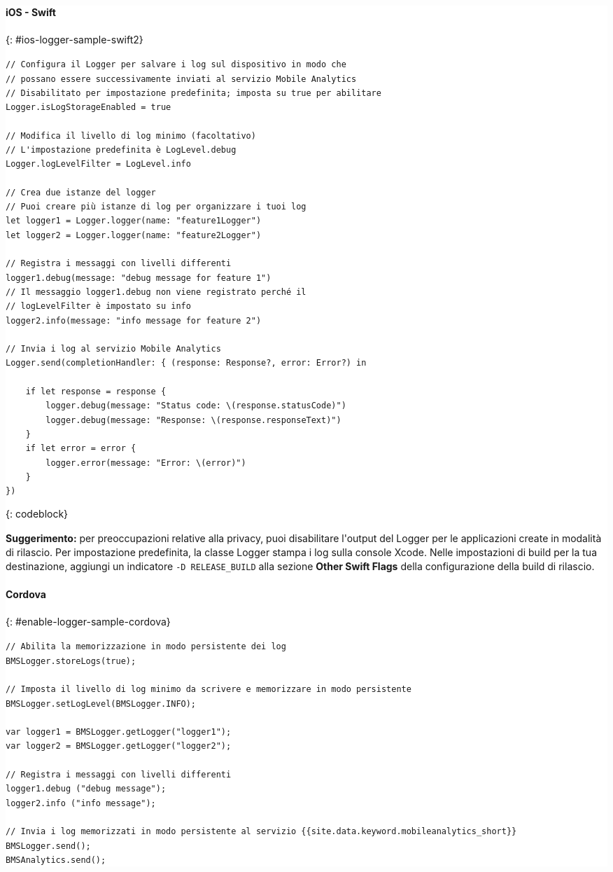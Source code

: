 #### iOS - Swift
{: #ios-logger-sample-swift2}

```
// Configura il Logger per salvare i log sul dispositivo in modo che
// possano essere successivamente inviati al servizio Mobile Analytics
// Disabilitato per impostazione predefinita; imposta su true per abilitare
Logger.isLogStorageEnabled = true

// Modifica il livello di log minimo (facoltativo)
// L'impostazione predefinita è LogLevel.debug
Logger.logLevelFilter = LogLevel.info

// Crea due istanze del logger
// Puoi creare più istanze di log per organizzare i tuoi log
let logger1 = Logger.logger(name: "feature1Logger")
let logger2 = Logger.logger(name: "feature2Logger")
	
// Registra i messaggi con livelli differenti
logger1.debug(message: "debug message for feature 1")
// Il messaggio logger1.debug non viene registrato perché il
// logLevelFilter è impostato su info
logger2.info(message: "info message for feature 2")

// Invia i log al servizio Mobile Analytics
Logger.send(completionHandler: { (response: Response?, error: Error?) in
    
    if let response = response {
        logger.debug(message: "Status code: \(response.statusCode)")
        logger.debug(message: "Response: \(response.responseText)")
    }
    if let error = error {
        logger.error(message: "Error: \(error)")
    }
})
```
{: codeblock}

**Suggerimento:** per preoccupazioni relative alla privacy, puoi disabilitare l'output del Logger per le applicazioni create in modalità di rilascio. Per impostazione predefinita, la classe Logger stampa i log sulla console Xcode. Nelle impostazioni di build per la tua destinazione, aggiungi un indicatore `-D RELEASE_BUILD` alla sezione **Other Swift Flags** della configurazione della build di rilascio.
    

#### Cordova
{: #enable-logger-sample-cordova}

  ```
  // Abilita la memorizzazione in modo persistente dei log
  BMSLogger.storeLogs(true);

  // Imposta il livello di log minimo da scrivere e memorizzare in modo persistente
  BMSLogger.setLogLevel(BMSLogger.INFO);

  var logger1 = BMSLogger.getLogger("logger1");
  var logger2 = BMSLogger.getLogger("logger2");   

  // Registra i messaggi con livelli differenti
  logger1.debug ("debug message");
  logger2.info ("info message");

  // Invia i log memorizzati in modo persistente al servizio {{site.data.keyword.mobileanalytics_short}}
  BMSLogger.send();
  BMSAnalytics.send();
  ```